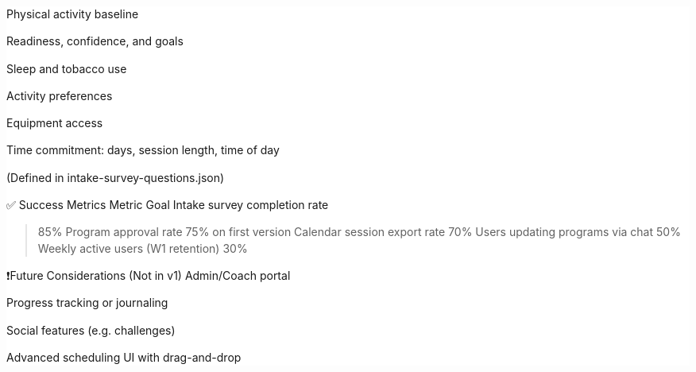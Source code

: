 
Physical activity baseline


Readiness, confidence, and goals


Sleep and tobacco use


Activity preferences


Equipment access


Time commitment: days, session length, time of day


(Defined in intake-survey-questions.json)

✅ Success Metrics
Metric
Goal
Intake survey completion rate
>85%
Program approval rate
>75% on first version
Calendar session export rate
>70%
Users updating programs via chat
>50%
Weekly active users (W1 retention)
>30%


❗Future Considerations (Not in v1)
Admin/Coach portal


Progress tracking or journaling


Social features (e.g. challenges)


Advanced scheduling UI with drag-and-drop





